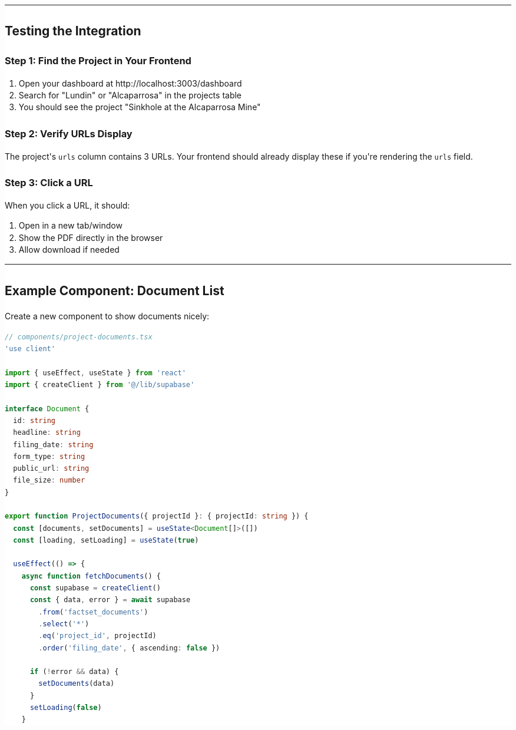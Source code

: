 
---

## Testing the Integration

### Step 1: Find the Project in Your Frontend

1. Open your dashboard at http://localhost:3003/dashboard
2. Search for "Lundin" or "Alcaparrosa" in the projects table
3. You should see the project "Sinkhole at the Alcaparrosa Mine"

### Step 2: Verify URLs Display

The project's `urls` column contains 3 URLs. Your frontend should already display these if you're rendering the `urls` field.

### Step 3: Click a URL

When you click a URL, it should:
1. Open in a new tab/window
2. Show the PDF directly in the browser
3. Allow download if needed

---

## Example Component: Document List

Create a new component to show documents nicely:

```typescript
// components/project-documents.tsx
'use client'

import { useEffect, useState } from 'react'
import { createClient } from '@/lib/supabase'

interface Document {
  id: string
  headline: string
  filing_date: string
  form_type: string
  public_url: string
  file_size: number
}

export function ProjectDocuments({ projectId }: { projectId: string }) {
  const [documents, setDocuments] = useState<Document[]>([])
  const [loading, setLoading] = useState(true)

  useEffect(() => {
    async function fetchDocuments() {
      const supabase = createClient()
      const { data, error } = await supabase
        .from('factset_documents')
        .select('*')
        .eq('project_id', projectId)
        .order('filing_date', { ascending: false })

      if (!error && data) {
        setDocuments(data)
      }
      setLoading(false)
    }

```